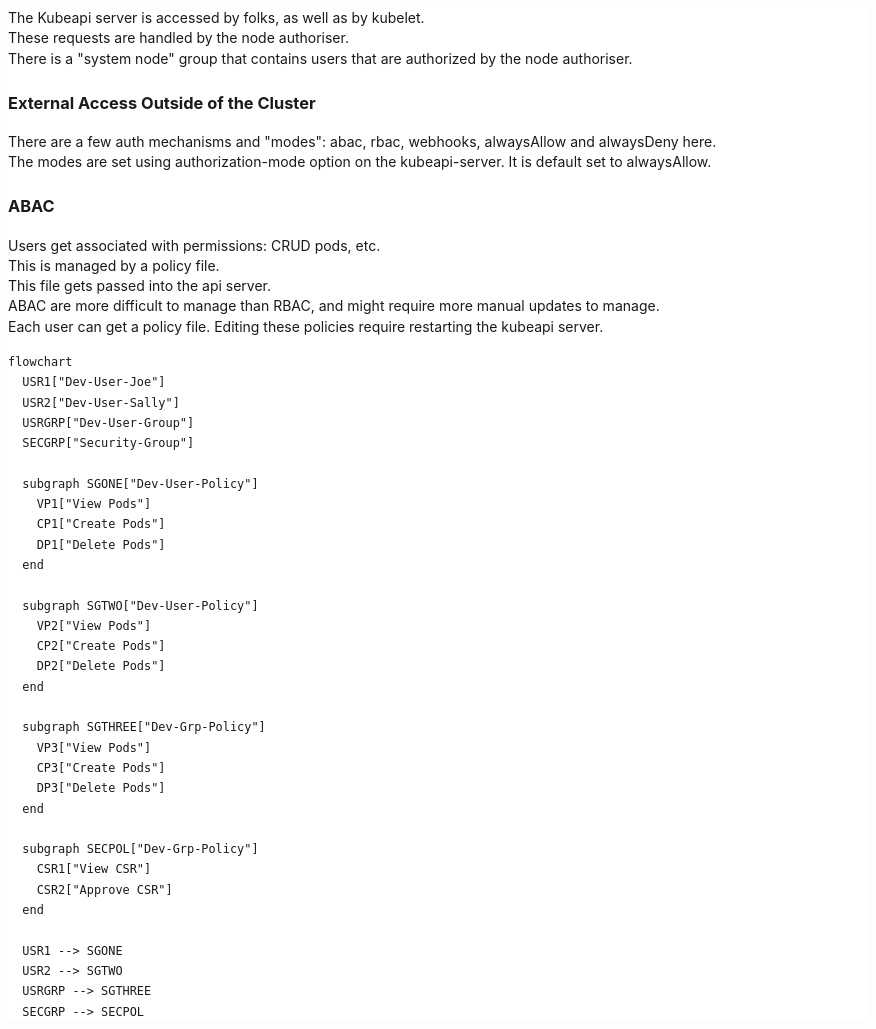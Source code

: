 The Kubeapi server is accessed by folks, as well as by kubelet.  
These requests are handled by the node authoriser.  
There is a "system node" group that contains users that are authorized by the node authoriser.

### External Access Outside of the Cluster

There are a few auth mechanisms and "modes": abac, rbac, webhooks, alwaysAllow and alwaysDeny here.  
The modes are set using authorization-mode option on the kubeapi-server. It is default set to alwaysAllow.

### ABAC

Users get associated with permissions: CRUD pods, etc.  
This is managed by a policy file.  
This file gets passed into the api server.  
ABAC are more difficult to manage than RBAC, and might require more manual updates to manage.  
Each user can get a policy file. Editing these policies require restarting the kubeapi server.

```mermaid
flowchart
  USR1["Dev-User-Joe"]
  USR2["Dev-User-Sally"]
  USRGRP["Dev-User-Group"]
  SECGRP["Security-Group"]

  subgraph SGONE["Dev-User-Policy"]
    VP1["View Pods"]
    CP1["Create Pods"]
    DP1["Delete Pods"]
  end

  subgraph SGTWO["Dev-User-Policy"]
    VP2["View Pods"]
    CP2["Create Pods"]
    DP2["Delete Pods"]
  end

  subgraph SGTHREE["Dev-Grp-Policy"]
    VP3["View Pods"]
    CP3["Create Pods"]
    DP3["Delete Pods"]
  end

  subgraph SECPOL["Dev-Grp-Policy"]
    CSR1["View CSR"]
    CSR2["Approve CSR"]
  end

  USR1 --> SGONE
  USR2 --> SGTWO
  USRGRP --> SGTHREE
  SECGRP --> SECPOL
```
